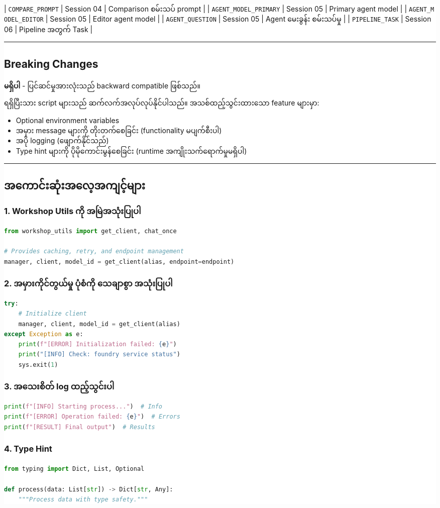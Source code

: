 | `COMPARE_PROMPT` | Session 04 | Comparison စမ်းသပ် prompt |
| `AGENT_MODEL_PRIMARY` | Session 05 | Primary agent model |
| `AGENT_MODEL_EDITOR` | Session 05 | Editor agent model |
| `AGENT_QUESTION` | Session 05 | Agent မေးခွန်း စမ်းသပ်မှု |
| `PIPELINE_TASK` | Session 06 | Pipeline အတွက် Task |

---

## Breaking Changes

**မရှိပါ** - ပြင်ဆင်မှုအားလုံးသည် backward compatible ဖြစ်သည်။

ရရှိပြီးသား script များသည် ဆက်လက်အလုပ်လုပ်နိုင်ပါသည်။ အသစ်ထည့်သွင်းထားသော feature များမှာ:
- Optional environment variables
- အမှား message များကို တိုးတက်စေခြင်း (functionality မပျက်စီးပါ)
- အပို logging (ဖျောက်နိုင်သည်)
- Type hint များကို ပိုမိုကောင်းမွန်စေခြင်း (runtime အကျိုးသက်ရောက်မှုမရှိပါ)

---

## အကောင်းဆုံးအလေ့အကျင့်များ

### 1. Workshop Utils ကို အမြဲအသုံးပြုပါ
```python
from workshop_utils import get_client, chat_once

# Provides caching, retry, and endpoint management
manager, client, model_id = get_client(alias, endpoint=endpoint)
```

### 2. အမှားကိုင်တွယ်မှု ပုံစံကို သေချာစွာ အသုံးပြုပါ
```python
try:
    # Initialize client
    manager, client, model_id = get_client(alias)
except Exception as e:
    print(f"[ERROR] Initialization failed: {e}")
    print("[INFO] Check: foundry service status")
    sys.exit(1)
```

### 3. အသေးစိတ် log ထည့်သွင်းပါ
```python
print(f"[INFO] Starting process...")  # Info
print(f"[ERROR] Operation failed: {e}")  # Errors
print(f"[RESULT] Final output")  # Results
```

### 4. Type Hint
```python
from typing import Dict, List, Optional

def process(data: List[str]) -> Dict[str, Any]:
    """Process data with type safety."""
```
